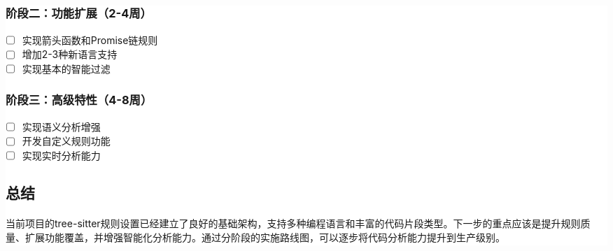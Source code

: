 ### 阶段二：功能扩展（2-4周）
- [ ] 实现箭头函数和Promise链规则
- [ ] 增加2-3种新语言支持
- [ ] 实现基本的智能过滤

### 阶段三：高级特性（4-8周）
- [ ] 实现语义分析增强
- [ ] 开发自定义规则功能
- [ ] 实现实时分析能力

## 总结

当前项目的tree-sitter规则设置已经建立了良好的基础架构，支持多种编程语言和丰富的代码片段类型。下一步的重点应该是提升规则质量、扩展功能覆盖，并增强智能化分析能力。通过分阶段的实施路线图，可以逐步将代码分析能力提升到生产级别。